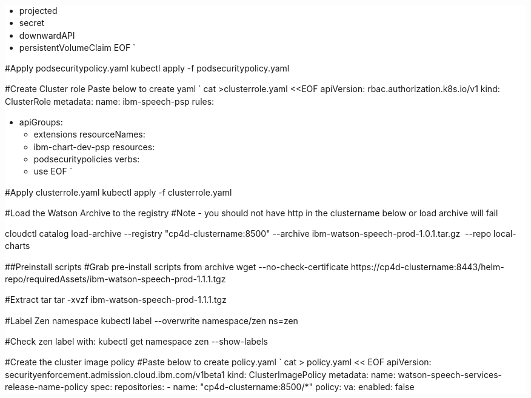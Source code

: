   - projected
  - secret
  - downwardAPI
  - persistentVolumeClaim
EOF
  `

#Apply podsecuritypolicy.yaml
kubectl apply -f podsecuritypolicy.yaml

#Create Cluster role
Paste below to create yaml
`
cat >clusterrole.yaml <<EOF
apiVersion: rbac.authorization.k8s.io/v1
kind: ClusterRole
metadata:
  name: ibm-speech-psp
rules:
- apiGroups:
  - extensions
  resourceNames:
  - ibm-chart-dev-psp
  resources:
  - podsecuritypolicies
  verbs:
  - use
EOF
  `

#Apply clusterrole.yaml
kubectl apply -f clusterrole.yaml


#Load the Watson Archive to the registry
#Note - you should not have http in the clustername below or load archive will fail

cloudctl catalog load-archive --registry "cp4d-clustername:8500" --archive ibm-watson-speech-prod-1.0.1.tar.gz  --repo local-charts

##Preinstall scripts
#Grab pre-install scripts from archive
wget --no-check-certificate https://cp4d-clustername:8443/helm-repo/requiredAssets/ibm-watson-speech-prod-1.1.1.tgz

#Extract tar 
tar -xvzf ibm-watson-speech-prod-1.1.1.tgz

#Label Zen namespace
kubectl label --overwrite namespace/zen ns=zen

#Check zen label with:
kubectl get namespace zen --show-labels


#Create the cluster image policy 
#Paste below to create policy.yaml
`
cat > policy.yaml << EOF
apiVersion: securityenforcement.admission.cloud.ibm.com/v1beta1
kind: ClusterImagePolicy
metadata:
 name: watson-speech-services-release-name-policy
spec:
 repositories:
    - name: "cp4d-clustername:8500/*"
      policy:
        va:
          enabled: false